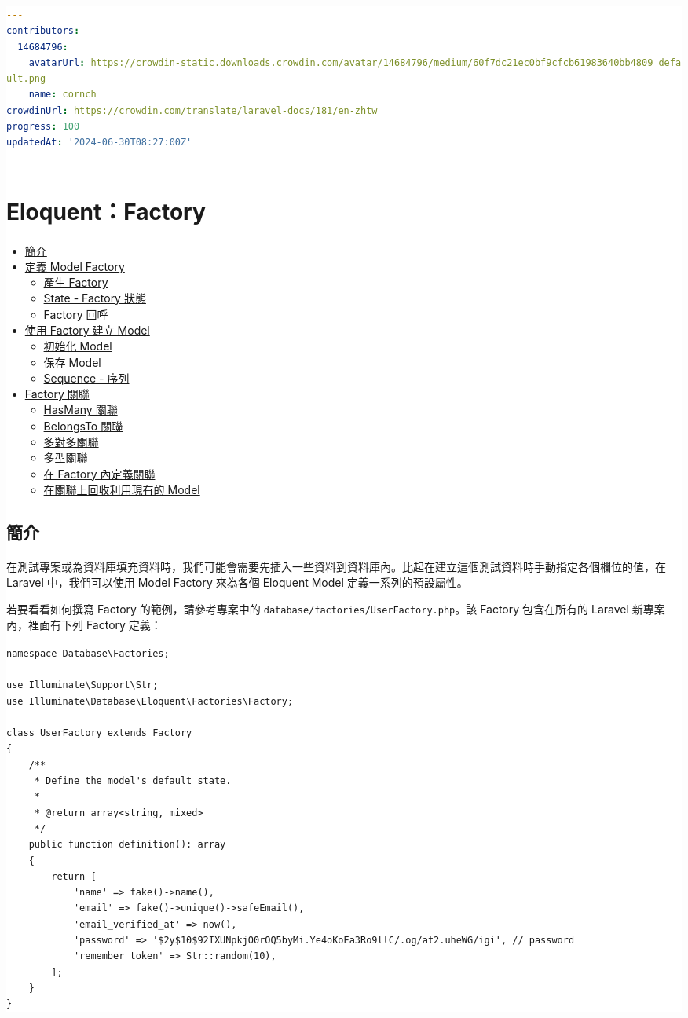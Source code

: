 ```yaml
---
contributors:
  14684796:
    avatarUrl: https://crowdin-static.downloads.crowdin.com/avatar/14684796/medium/60f7dc21ec0bf9cfcb61983640bb4809_default.png
    name: cornch
crowdinUrl: https://crowdin.com/translate/laravel-docs/181/en-zhtw
progress: 100
updatedAt: '2024-06-30T08:27:00Z'
---
```


# Eloquent：Factory

- [簡介](#introduction)
- [定義 Model Factory](#defining-model-factories)
   - [產生 Factory](#generating-factories)
   - [State - Factory 狀態](#factory-states)
   - [Factory 回呼](#factory-callbacks)
- [使用 Factory 建立 Model](#creating-models-using-factories)
   - [初始化 Model](#instantiating-models)
   - [保存 Model](#persisting-models)
   - [Sequence - 序列](#sequences)
- [Factory 關聯](#factory-relationships)
   - [HasMany 關聯](#has-many-relationships)
   - [BelongsTo 關聯](#belongs-to-relationships)
   - [多對多關聯](#many-to-many-relationships)
   - [多型關聯](#polymorphic-relationships)
   - [在 Factory 內定義關聯](#defining-relationships-within-factories)
   - [在關聯上回收利用現有的 Model](#recycling-an-existing-model-for-relationships)

<a name="introduction"></a>

## 簡介

在測試專案或為資料庫填充資料時，我們可能會需要先插入一些資料到資料庫內。比起在建立這個測試資料時手動指定各個欄位的值，在 Laravel 中，我們可以使用 Model Factory 來為各個 [Eloquent Model](/docs/{{version}}/eloquent) 定義一系列的預設屬性。

若要看看如何撰寫 Factory 的範例，請參考專案中的 `database/factories/UserFactory.php`。該 Factory 包含在所有的 Laravel 新專案內，裡面有下列 Factory 定義：

    namespace Database\Factories;
    
    use Illuminate\Support\Str;
    use Illuminate\Database\Eloquent\Factories\Factory;
    
    class UserFactory extends Factory
    {
        /**
         * Define the model's default state.
         *
         * @return array<string, mixed>
         */
        public function definition(): array
        {
            return [
                'name' => fake()->name(),
                'email' => fake()->unique()->safeEmail(),
                'email_verified_at' => now(),
                'password' => '$2y$10$92IXUNpkjO0rOQ5byMi.Ye4oKoEa3Ro9llC/.og/at2.uheWG/igi', // password
                'remember_token' => Str::random(10),
            ];
        }
    }